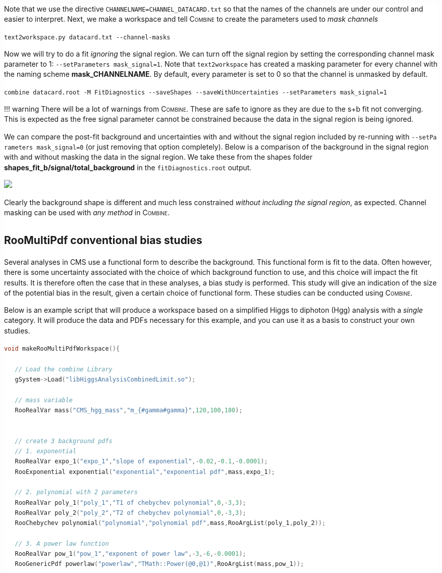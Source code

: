 Note that we use the directive `CHANNELNAME=CHANNEL_DATACARD.txt` so that the names of the channels are under our control and easier to interpret. Next, we make a workspace and tell <span style="font-variant:small-caps;">Combine</span> to create the parameters used to _mask channels_

    text2workspace.py datacard.txt --channel-masks

Now we will try to do a fit _ignoring_ the signal region. We can turn off the signal region by setting the corresponding channel mask parameter to 1: `--setParameters mask_signal=1`. Note that `text2workspace` has created a masking parameter for every channel with the naming scheme **mask_CHANNELNAME**. By default, every parameter is set to 0 so that the channel is unmasked by default.

    combine datacard.root -M FitDiagnostics --saveShapes --saveWithUncertainties --setParameters mask_signal=1

!!! warning
    There will be a lot of warnings from <span style="font-variant:small-caps;">Combine</span>. These are safe to ignore as they are due to the s+b fit not converging. This is expected as the free signal parameter cannot be constrained because the data in the signal region is being ignored.

We can compare the post-fit background and uncertainties with and without the signal region included by re-running with `--setParameters mask_signal=0` (or just removing that option completely). Below is a comparison of the background in the signal region with and without masking the data in the signal region. We take these from the shapes folder
**shapes_fit_b/signal/total_background** in the `fitDiagnostics.root` output.

![](images/masking_tutorial.png)

Clearly the background shape is different and much less constrained _without including the signal region_, as expected. Channel masking can be used with _any method_ in <span style="font-variant:small-caps;">Combine</span>.

## RooMultiPdf conventional bias studies

Several analyses in CMS use a functional form to describe the background. This functional form is fit to the data. Often however, there is some uncertainty associated with the choice of which background function to use, and this choice will impact the fit results. It is therefore often the case that in these analyses, a bias study is performed. This study will give an indication of the size of the potential bias in the result, given a certain choice of functional form. These studies can be conducted using <span style="font-variant:small-caps;">Combine</span>.

Below is an example script that will produce a workspace based on a simplified Higgs to diphoton (Hgg) analysis with a _single_ category. It will produce the data and PDFs necessary for this example, and you can use it as a basis to construct your own studies.

```c++
void makeRooMultiPdfWorkspace(){

   // Load the combine Library
   gSystem->Load("libHiggsAnalysisCombinedLimit.so");

   // mass variable
   RooRealVar mass("CMS_hgg_mass","m_{#gamma#gamma}",120,100,180);


   // create 3 background pdfs
   // 1. exponential
   RooRealVar expo_1("expo_1","slope of exponential",-0.02,-0.1,-0.0001);
   RooExponential exponential("exponential","exponential pdf",mass,expo_1);

   // 2. polynomial with 2 parameters
   RooRealVar poly_1("poly_1","T1 of chebychev polynomial",0,-3,3);
   RooRealVar poly_2("poly_2","T2 of chebychev polynomial",0,-3,3);
   RooChebychev polynomial("polynomial","polynomial pdf",mass,RooArgList(poly_1,poly_2));

   // 3. A power law function
   RooRealVar pow_1("pow_1","exponent of power law",-3,-6,-0.0001);
   RooGenericPdf powerlaw("powerlaw","TMath::Power(@0,@1)",RooArgList(mass,pow_1));
```